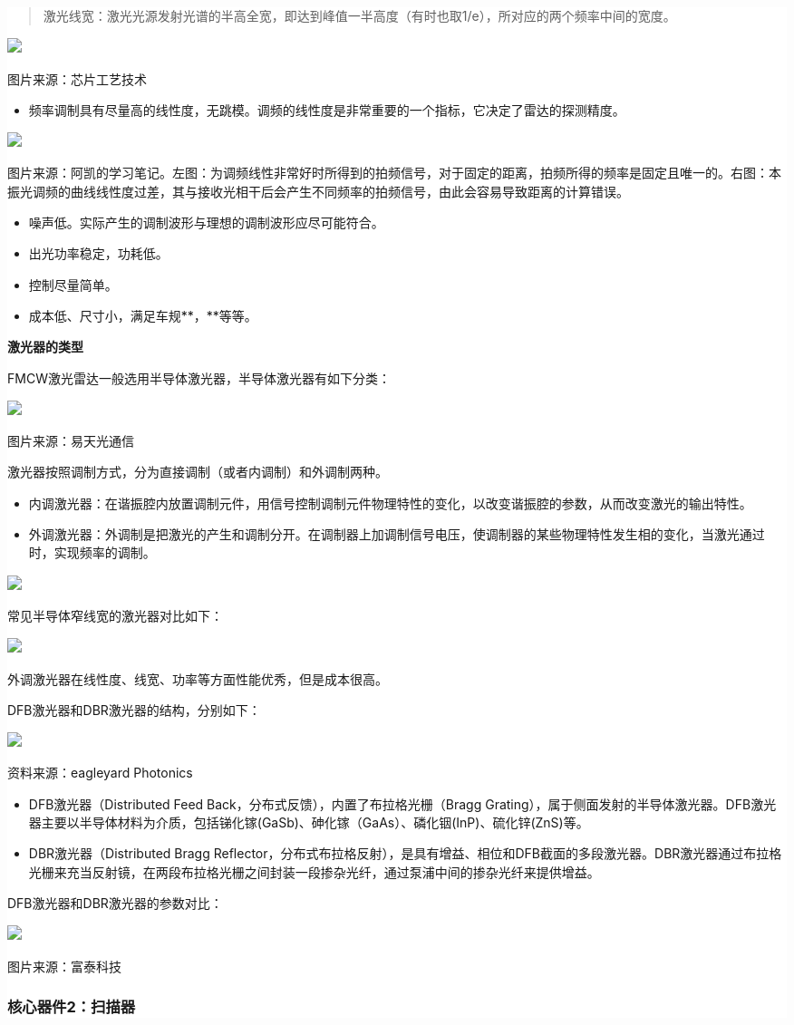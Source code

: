> 激光线宽：激光光源发射光谱的半高全宽，即达到峰值一半高度（有时也取1/e），所对应的两个频率中间的宽度。  
  
  
![](https://ai.programnotes.cn/img/ai/0410f1ebaef8ea470f6fe095c5ee05e2.png)  
  
图片来源：芯片工艺技术  
- 频率调制具有尽量高的线性度，无跳模。调频的线性度是非常重要的一个指标，它决定了雷达的探测精度。  
  
![](https://ai.programnotes.cn/img/ai/52a935dfb1e00281b525807ff30c5689.jpeg)  
  
图片来源：阿凯的学习笔记。左图：为调频线性非常好时所得到的拍频信号，对于固定的距离，拍频所得的频率是固定且唯一的。右图：本振光调频的曲线线性度过差，其与接收光相干后会产生不同频率的拍频信号，由此会容易导致距离的计算错误。  
- 噪声低。实际产生的调制波形与理想的调制波形应尽可能符合。  
  
- 出光功率稳定，功耗低。  
  
- 控制尽量简单。  
  
- 成本低、尺寸小，满足车规**，**等等。  
  
**激光器的类型**  
  
FMCW激光雷达一般选用半导体激光器，半导体激光器有如下分类：  
  
![](https://ai.programnotes.cn/img/ai/5fdee4d5dfe07f10664373c468a6dd4d.png)  
  
图片来源：易天光通信  
  
激光器按照调制方式，分为直接调制（或者内调制）和外调制两种。  
- 内调激光器：在谐振腔内放置调制元件，用信号控制调制元件物理特性的变化，以改变谐振腔的参数，从而改变激光的输出特性。  
  
- 外调激光器：外调制是把激光的产生和调制分开。在调制器上加调制信号电压，使调制器的某些物理特性发生相的变化，当激光通过时，实现频率的调制。  
  
![](https://ai.programnotes.cn/img/ai/c86925a025014e0f5ddd636449b35fa3.png)  
  
常见半导体窄线宽的激光器对比如下：  
  
![](https://ai.programnotes.cn/img/ai/b47c962323f64a03e4f329a4097e6b34.png)  
  
外调激光器在线性度、线宽、功率等方面性能优秀，但是成本很高。  
  
DFB激光器和DBR激光器的结构，分别如下：  
  
![](https://ai.programnotes.cn/img/ai/37c5210e3c97f8d083b08185b8267f6b.png)  
  
资料来源：eagleyard Photonics  
- DFB激光器（Distributed Feed Back，分布式反馈），内置了布拉格光栅（Bragg Grating），属于侧面发射的半导体激光器。DFB激光器主要以半导体材料为介质，包括锑化镓(GaSb)、砷化镓（GaAs）、磷化铟(InP)、硫化锌(ZnS)等。  
  
- DBR激光器（Distributed Bragg Reflector，分布式布拉格反射），是具有增益、相位和DFB截面的多段激光器。DBR激光器通过布拉格光栅来充当反射镜，在两段布拉格光栅之间封装一段掺杂光纤，通过泵浦中间的掺杂光纤来提供增益。  
  
DFB激光器和DBR激光器的参数对比：  
  
![](https://ai.programnotes.cn/img/ai/44f63b6ab08148be25df028dfdb9a8a1.jpeg)  
  
图片来源：富泰科技  
  
### 核心器件2：扫描器  
  